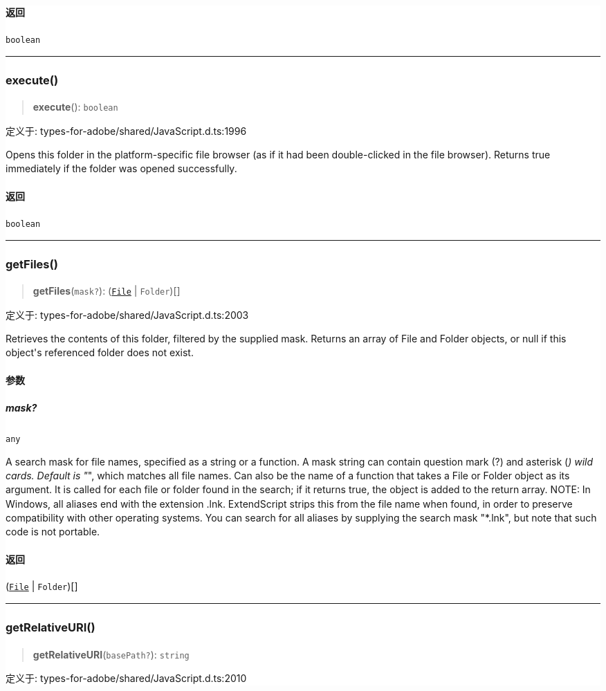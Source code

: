 #### 返回

`boolean`

***

### execute()

> **execute**(): `boolean`

定义于: types-for-adobe/shared/JavaScript.d.ts:1996

Opens this folder in the platform-specific file browser (as if it had been double-clicked in the file browser).
Returns true immediately if the folder was opened successfully.

#### 返回

`boolean`

***

### getFiles()

> **getFiles**(`mask?`): ([`File`](File.md) \| `Folder`)[]

定义于: types-for-adobe/shared/JavaScript.d.ts:2003

Retrieves the contents of this folder, filtered by the supplied mask.
Returns an array of File and Folder objects, or null if this object's referenced folder does not exist.

#### 参数

##### mask?

`any`

A search mask for file names, specified as a string or a function. A mask string can contain question mark (?) and asterisk (*) wild cards. Default is "*", which matches all file names. Can also be the name of a function that takes a File or Folder object as its argument. It is called for each file or folder found in the search; if it returns true, the object is added to the return array. NOTE: In Windows, all aliases end with the extension .lnk. ExtendScript strips this from the file name when found, in order to preserve compatibility with other operating systems. You can search for all aliases by supplying the search mask "*.lnk", but note that such code is not portable.

#### 返回

([`File`](File.md) \| `Folder`)[]

***

### getRelativeURI()

> **getRelativeURI**(`basePath?`): `string`

定义于: types-for-adobe/shared/JavaScript.d.ts:2010
